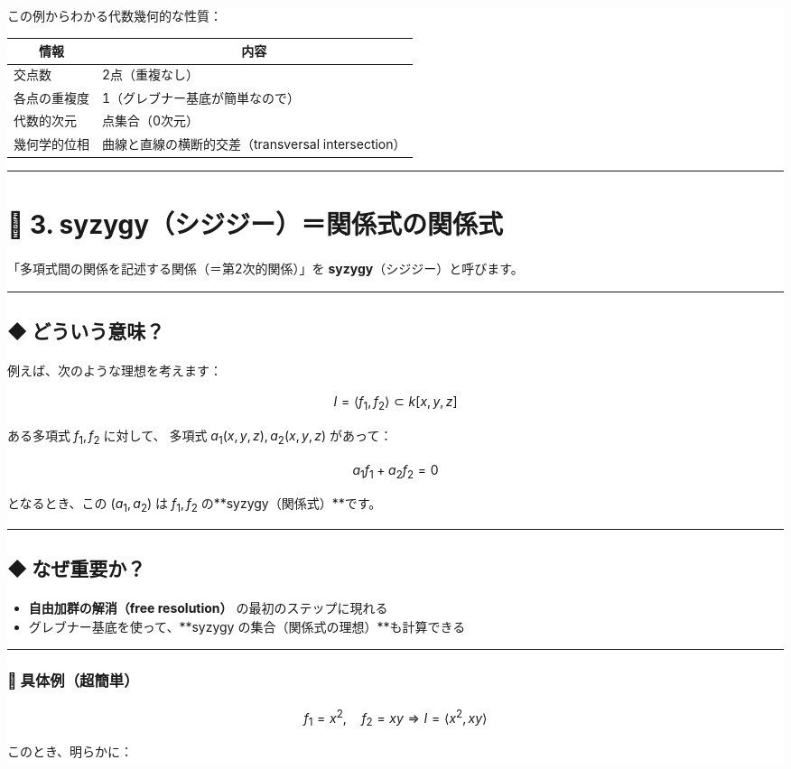 この例からわかる代数幾何的な性質：

| 情報     | 内容                                    |
| ------ | ------------------------------------- |
| 交点数    | 2点（重複なし）                              |
| 各点の重複度 | 1（グレブナー基底が簡単なので）                      |
| 代数的次元  | 点集合（0次元）                              |
| 幾何学的位相 | 曲線と直線の横断的交差（transversal intersection） |

---

# 🔷 3. syzygy（シジジー）＝関係式の関係式

「多項式間の関係を記述する関係（＝第2次的関係）」を **syzygy**（シジジー）と呼びます。

---

## ◆ どういう意味？

例えば、次のような理想を考えます：

$$
I = \langle f_1, f_2 \rangle \subset k[x, y, z]
$$

ある多項式 $f_1, f_2$ に対して、
多項式 $a_1(x,y,z), a_2(x,y,z)$ があって：

$$
a_1 f_1 + a_2 f_2 = 0
$$

となるとき、この $(a_1, a_2)$ は $f_1, f_2$ の\*\*syzygy（関係式）\*\*です。

---

## ◆ なぜ重要か？

* **自由加群の解消（free resolution）** の最初のステップに現れる
* グレブナー基底を使って、\*\*syzygy の集合（関係式の理想）\*\*も計算できる

---

### 🔹 具体例（超簡単）

$$
f_1 = x^2,\quad f_2 = xy
\Rightarrow I = \langle x^2, xy \rangle
$$

このとき、明らかに：
